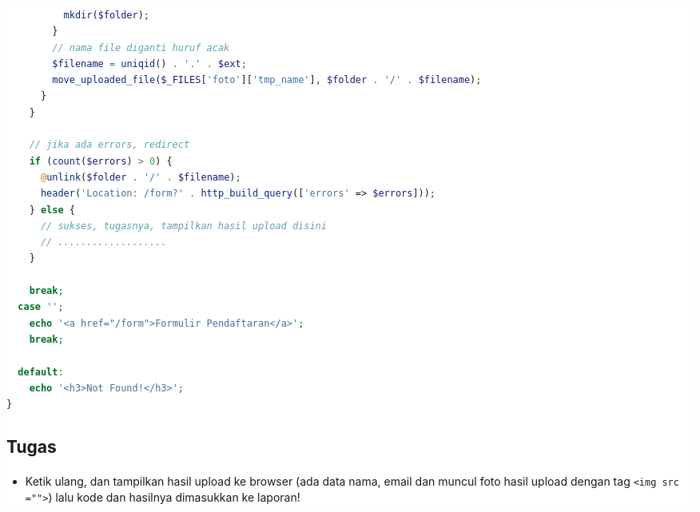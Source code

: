 ```php
          mkdir($folder);
        }
        // nama file diganti huruf acak
        $filename = uniqid() . '.' . $ext;
        move_uploaded_file($_FILES['foto']['tmp_name'], $folder . '/' . $filename);
      }
    }

    // jika ada errors, redirect
    if (count($errors) > 0) {
      @unlink($folder . '/' . $filename);
      header('Location: /form?' . http_build_query(['errors' => $errors]));
    } else {
      // sukses, tugasnya, tampilkan hasil upload disini
      // ...................
    }

    break;
  case '';
    echo '<a href="/form">Formulir Pendaftaran</a>';
    break;
  
  default:
    echo '<h3>Not Found!</h3>';
}
```

## Tugas

* Ketik ulang, dan tampilkan hasil upload ke browser (ada data nama, email dan muncul foto hasil upload dengan tag ```<img src="">```) lalu kode dan hasilnya dimasukkan ke laporan!



